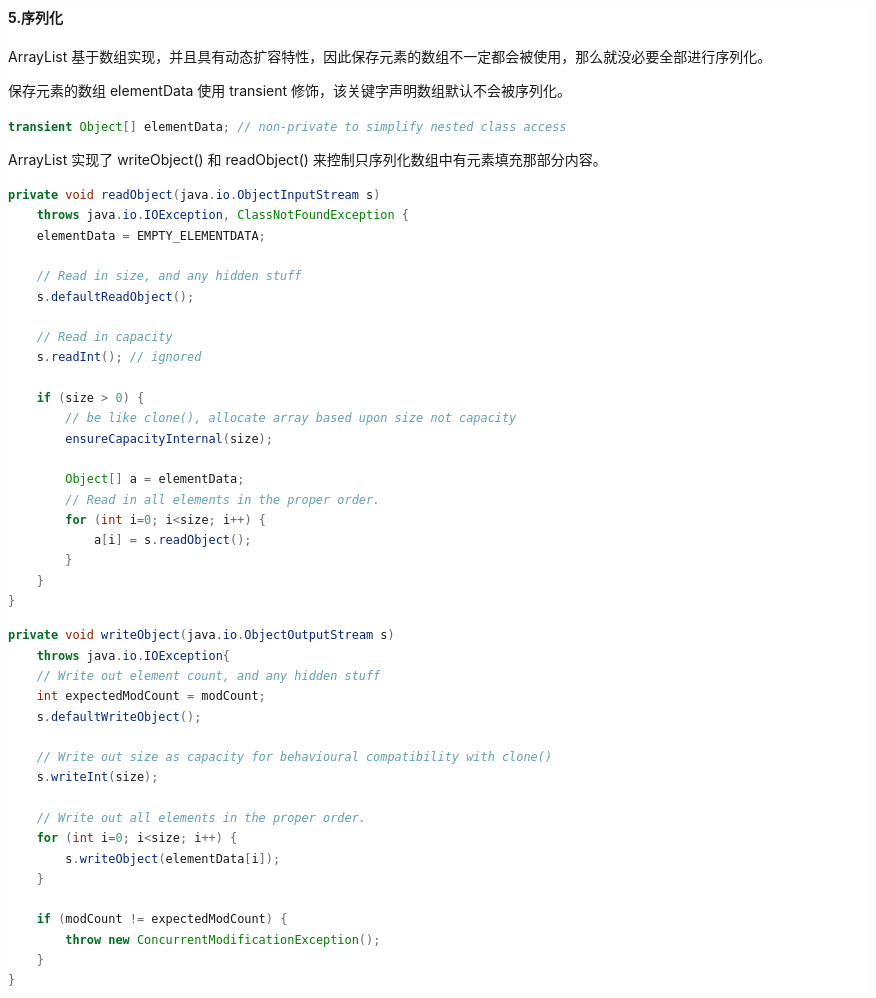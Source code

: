 #### 5.序列化

ArrayList 基于数组实现，并且具有动态扩容特性，因此保存元素的数组不一定都会被使用，那么就没必要全部进行序列化。

保存元素的数组 elementData 使用 transient 修饰，该关键字声明数组默认不会被序列化。

```java
transient Object[] elementData; // non-private to simplify nested class access
```

ArrayList 实现了 writeObject() 和 readObject() 来控制只序列化数组中有元素填充那部分内容。

```java
private void readObject(java.io.ObjectInputStream s)
    throws java.io.IOException, ClassNotFoundException {
    elementData = EMPTY_ELEMENTDATA;

    // Read in size, and any hidden stuff
    s.defaultReadObject();

    // Read in capacity
    s.readInt(); // ignored

    if (size > 0) {
        // be like clone(), allocate array based upon size not capacity
        ensureCapacityInternal(size);

        Object[] a = elementData;
        // Read in all elements in the proper order.
        for (int i=0; i<size; i++) {
            a[i] = s.readObject();
        }
    }
}
```

```java
private void writeObject(java.io.ObjectOutputStream s)
    throws java.io.IOException{
    // Write out element count, and any hidden stuff
    int expectedModCount = modCount;
    s.defaultWriteObject();

    // Write out size as capacity for behavioural compatibility with clone()
    s.writeInt(size);

    // Write out all elements in the proper order.
    for (int i=0; i<size; i++) {
        s.writeObject(elementData[i]);
    }

    if (modCount != expectedModCount) {
        throw new ConcurrentModificationException();
    }
}
```
